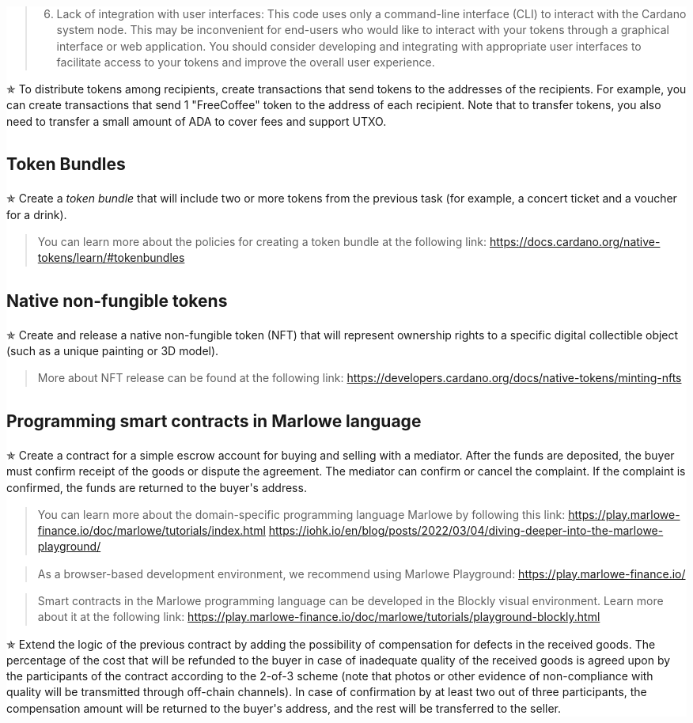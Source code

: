 > 6. Lack of integration with user interfaces: This code uses only a command-line interface (CLI) to interact with
the Cardano system node. This may be inconvenient for end-users who would like to interact with your tokens through
a graphical interface or web application. You should consider developing and integrating with appropriate user interfaces
to facilitate access to your tokens and improve the overall user experience.

✯ To distribute tokens among recipients, create transactions that send tokens to the addresses of the recipients. For example,
you can create transactions that send 1 "FreeCoffee" token to the address of each recipient. Note that to transfer
tokens, you also need to transfer a small amount of ADA to cover fees and support UTXO.

## Token Bundles
✯ Create a _token bundle_ that will include two or more tokens from the previous task (for example, a concert ticket and 
a voucher for a drink).

> You can learn more about the policies for creating a token bundle at the following link:
https://docs.cardano.org/native-tokens/learn/#tokenbundles

## Native non-fungible tokens
✯ Create and release a native non-fungible token (NFT) that will represent ownership rights to a specific digital collectible
object (such as a unique painting or 3D model).

> More about NFT release can be found at the following link:
https://developers.cardano.org/docs/native-tokens/minting-nfts

## Programming smart contracts in Marlowe language
✯ Create a contract for a simple escrow account for buying and selling with a mediator. After the funds are deposited, 
the buyer must confirm receipt of the goods or dispute the agreement. The mediator can confirm or cancel the complaint. If the complaint is confirmed, the funds are returned to the buyer's address.

> You can learn more about the domain-specific programming language Marlowe by following this link:
https://play.marlowe-finance.io/doc/marlowe/tutorials/index.html
https://iohk.io/en/blog/posts/2022/03/04/diving-deeper-into-the-marlowe-playground/

> As a browser-based development environment, we recommend using Marlowe Playground:
https://play.marlowe-finance.io/

> Smart contracts in the Marlowe programming language can be developed in the Blockly visual environment. Learn more about
it at the following link: https://play.marlowe-finance.io/doc/marlowe/tutorials/playground-blockly.html

✯ Extend the logic of the previous contract by adding the possibility of compensation for defects in the received goods.
The percentage of the cost that will be refunded to the buyer in case of inadequate quality of the received goods
is agreed upon by the participants of the contract according to the 2-of-3 scheme (note that photos or other 
evidence of non-compliance with quality will be transmitted through off-chain channels). In case of confirmation
by at least two out of three participants, the compensation amount will be returned to the buyer's address, and
the rest will be transferred to the seller.
